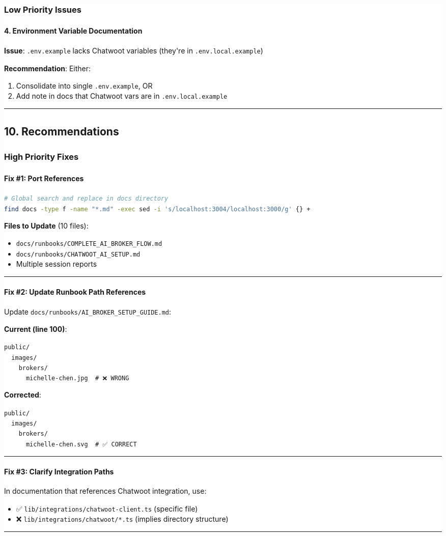 
### Low Priority Issues

#### 4. Environment Variable Documentation
**Issue**: `.env.example` lacks Chatwoot variables (they're in `.env.local.example`)

**Recommendation**: Either:
1. Consolidate into single `.env.example`, OR
2. Add note in docs that Chatwoot vars are in `.env.local.example`

---

## 10. Recommendations

### High Priority Fixes

#### Fix #1: Port References
```bash
# Global search and replace in docs directory
find docs -type f -name "*.md" -exec sed -i 's/localhost:3004/localhost:3000/g' {} +
```

**Files to Update** (10 files):
- `docs/runbooks/COMPLETE_AI_BROKER_FLOW.md`
- `docs/runbooks/CHATWOOT_AI_SETUP.md`
- Multiple session reports

---

#### Fix #2: Update Runbook Path References
Update `docs/runbooks/AI_BROKER_SETUP_GUIDE.md`:

**Current (line 100)**:
```markdown
public/
  images/
    brokers/
      michelle-chen.jpg  # ❌ WRONG
```

**Corrected**:
```markdown
public/
  images/
    brokers/
      michelle-chen.svg  # ✅ CORRECT
```

---

#### Fix #3: Clarify Integration Paths
In documentation that references Chatwoot integration, use:
- ✅ `lib/integrations/chatwoot-client.ts` (specific file)
- ❌ `lib/integrations/chatwoot/*.ts` (implies directory structure)

---